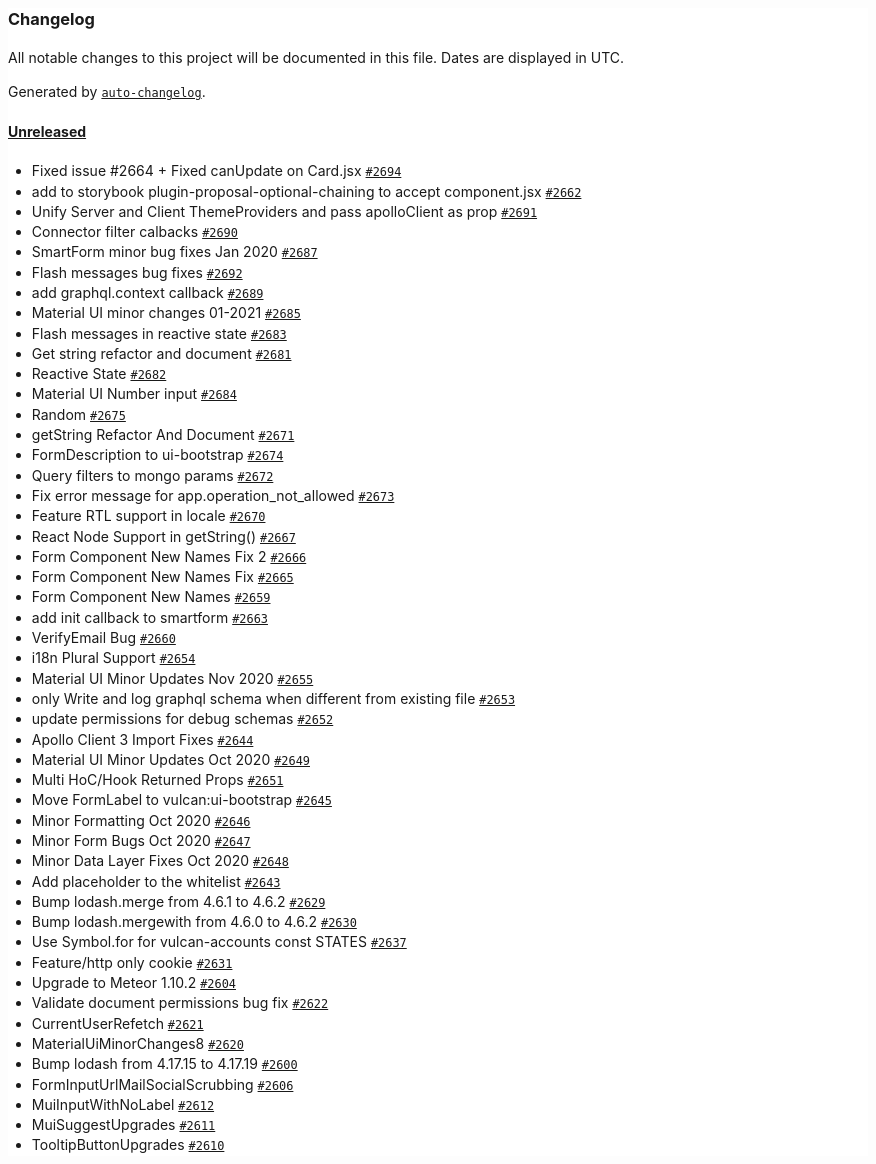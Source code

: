 ### Changelog

All notable changes to this project will be documented in this file. Dates are displayed in UTC.

Generated by [`auto-changelog`](https://github.com/CookPete/auto-changelog).

#### [Unreleased](https://github.com/VulcanJS/Vulcan/compare/1.15.0...HEAD)

- Fixed issue #2664 + Fixed canUpdate on Card.jsx [`#2694`](https://github.com/VulcanJS/Vulcan/pull/2694)
- add to storybook plugin-proposal-optional-chaining to accept component.jsx [`#2662`](https://github.com/VulcanJS/Vulcan/pull/2662)
- Unify Server and Client ThemeProviders and pass apolloClient as prop [`#2691`](https://github.com/VulcanJS/Vulcan/pull/2691)
- Connector filter calbacks [`#2690`](https://github.com/VulcanJS/Vulcan/pull/2690)
- SmartForm minor bug fixes Jan 2020 [`#2687`](https://github.com/VulcanJS/Vulcan/pull/2687)
- Flash messages bug fixes [`#2692`](https://github.com/VulcanJS/Vulcan/pull/2692)
- add graphql.context callback [`#2689`](https://github.com/VulcanJS/Vulcan/pull/2689)
- Material UI minor changes 01-2021 [`#2685`](https://github.com/VulcanJS/Vulcan/pull/2685)
- Flash messages in reactive state [`#2683`](https://github.com/VulcanJS/Vulcan/pull/2683)
- Get string refactor and document [`#2681`](https://github.com/VulcanJS/Vulcan/pull/2681)
- Reactive State [`#2682`](https://github.com/VulcanJS/Vulcan/pull/2682)
- Material UI Number input [`#2684`](https://github.com/VulcanJS/Vulcan/pull/2684)
- Random [`#2675`](https://github.com/VulcanJS/Vulcan/pull/2675)
- getString Refactor And Document [`#2671`](https://github.com/VulcanJS/Vulcan/pull/2671)
- FormDescription to ui-bootstrap [`#2674`](https://github.com/VulcanJS/Vulcan/pull/2674)
- Query filters to mongo params [`#2672`](https://github.com/VulcanJS/Vulcan/pull/2672)
- Fix error message for app.operation_not_allowed [`#2673`](https://github.com/VulcanJS/Vulcan/pull/2673)
- Feature RTL support in locale [`#2670`](https://github.com/VulcanJS/Vulcan/pull/2670)
- React Node Support in getString() [`#2667`](https://github.com/VulcanJS/Vulcan/pull/2667)
- Form Component New Names Fix 2 [`#2666`](https://github.com/VulcanJS/Vulcan/pull/2666)
- Form Component New Names Fix [`#2665`](https://github.com/VulcanJS/Vulcan/pull/2665)
- Form Component New Names [`#2659`](https://github.com/VulcanJS/Vulcan/pull/2659)
- add init callback to smartform [`#2663`](https://github.com/VulcanJS/Vulcan/pull/2663)
- VerifyEmail Bug [`#2660`](https://github.com/VulcanJS/Vulcan/pull/2660)
- i18n Plural Support [`#2654`](https://github.com/VulcanJS/Vulcan/pull/2654)
- Material UI Minor Updates Nov 2020 [`#2655`](https://github.com/VulcanJS/Vulcan/pull/2655)
- only Write and log graphql schema when different from existing file [`#2653`](https://github.com/VulcanJS/Vulcan/pull/2653)
- update permissions for debug schemas [`#2652`](https://github.com/VulcanJS/Vulcan/pull/2652)
- Apollo Client 3 Import Fixes [`#2644`](https://github.com/VulcanJS/Vulcan/pull/2644)
- Material UI Minor Updates Oct 2020 [`#2649`](https://github.com/VulcanJS/Vulcan/pull/2649)
- Multi HoC/Hook Returned Props [`#2651`](https://github.com/VulcanJS/Vulcan/pull/2651)
- Move FormLabel to vulcan:ui-bootstrap [`#2645`](https://github.com/VulcanJS/Vulcan/pull/2645)
- Minor Formatting Oct 2020 [`#2646`](https://github.com/VulcanJS/Vulcan/pull/2646)
- Minor Form Bugs Oct 2020 [`#2647`](https://github.com/VulcanJS/Vulcan/pull/2647)
- Minor Data Layer Fixes Oct 2020 [`#2648`](https://github.com/VulcanJS/Vulcan/pull/2648)
- Add placeholder to the whitelist [`#2643`](https://github.com/VulcanJS/Vulcan/pull/2643)
- Bump lodash.merge from 4.6.1 to 4.6.2 [`#2629`](https://github.com/VulcanJS/Vulcan/pull/2629)
- Bump lodash.mergewith from 4.6.0 to 4.6.2 [`#2630`](https://github.com/VulcanJS/Vulcan/pull/2630)
- Use Symbol.for for vulcan-accounts const STATES [`#2637`](https://github.com/VulcanJS/Vulcan/pull/2637)
- Feature/http only cookie [`#2631`](https://github.com/VulcanJS/Vulcan/pull/2631)
- Upgrade to Meteor 1.10.2 [`#2604`](https://github.com/VulcanJS/Vulcan/pull/2604)
- Validate document permissions bug fix [`#2622`](https://github.com/VulcanJS/Vulcan/pull/2622)
- CurrentUserRefetch [`#2621`](https://github.com/VulcanJS/Vulcan/pull/2621)
- MaterialUiMinorChanges8 [`#2620`](https://github.com/VulcanJS/Vulcan/pull/2620)
- Bump lodash from 4.17.15 to 4.17.19 [`#2600`](https://github.com/VulcanJS/Vulcan/pull/2600)
- FormInputUrlMailSocialScrubbing [`#2606`](https://github.com/VulcanJS/Vulcan/pull/2606)
- MuiInputWithNoLabel [`#2612`](https://github.com/VulcanJS/Vulcan/pull/2612)
- MuiSuggestUpgrades [`#2611`](https://github.com/VulcanJS/Vulcan/pull/2611)
- TooltipButtonUpgrades [`#2610`](https://github.com/VulcanJS/Vulcan/pull/2610)